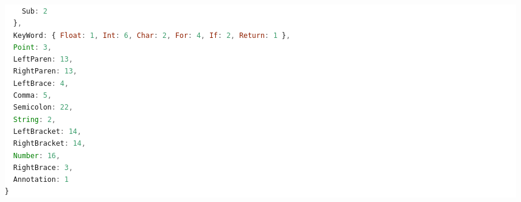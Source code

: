 ```js
    Sub: 2
  },
  KeyWord: { Float: 1, Int: 6, Char: 2, For: 4, If: 2, Return: 1 },
  Point: 3,
  LeftParen: 13,
  RightParen: 13,
  LeftBrace: 4,
  Comma: 5,
  Semicolon: 22,
  String: 2,
  LeftBracket: 14,
  RightBracket: 14,
  Number: 16,
  RightBrace: 3,
  Annotation: 1
}
```

